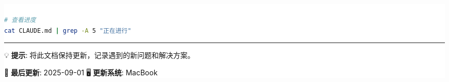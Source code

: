 ```bash

# 查看进度
cat CLAUDE.md | grep -A 5 "正在进行"
```

---

💡 **提示**: 将此文档保持更新，记录遇到的新问题和解决方案。

📅 **最后更新**: 2025-09-01
🖥️ **更新系统**: MacBook